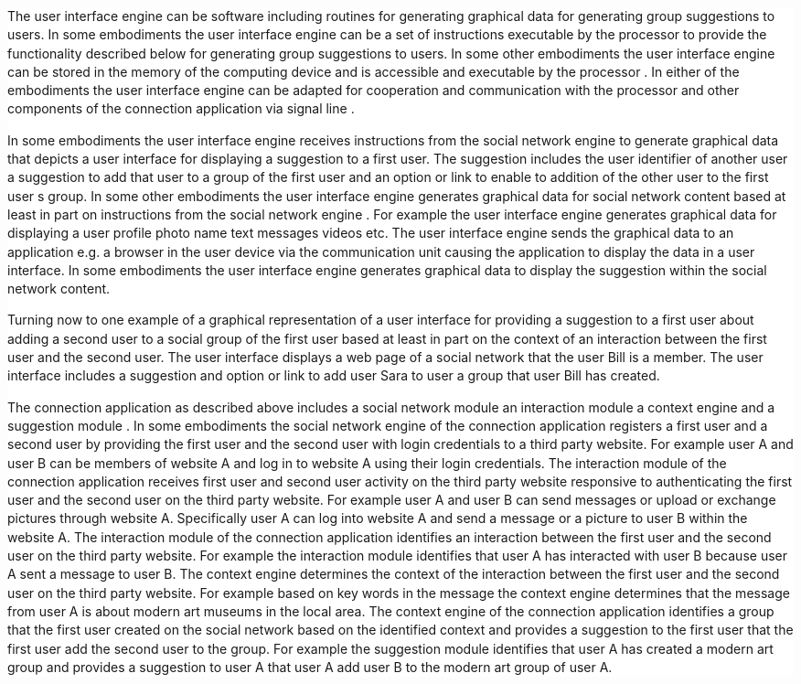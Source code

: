 The user interface engine can be software including routines for generating graphical data for generating group suggestions to users. In some embodiments the user interface engine can be a set of instructions executable by the processor to provide the functionality described below for generating group suggestions to users. In some other embodiments the user interface engine can be stored in the memory of the computing device and is accessible and executable by the processor . In either of the embodiments the user interface engine can be adapted for cooperation and communication with the processor and other components of the connection application via signal line .

In some embodiments the user interface engine receives instructions from the social network engine to generate graphical data that depicts a user interface for displaying a suggestion to a first user. The suggestion includes the user identifier of another user a suggestion to add that user to a group of the first user and an option or link to enable to addition of the other user to the first user s group. In some other embodiments the user interface engine generates graphical data for social network content based at least in part on instructions from the social network engine . For example the user interface engine generates graphical data for displaying a user profile photo name text messages videos etc. The user interface engine sends the graphical data to an application e.g. a browser in the user device via the communication unit causing the application to display the data in a user interface. In some embodiments the user interface engine generates graphical data to display the suggestion within the social network content.

Turning now to one example of a graphical representation of a user interface for providing a suggestion to a first user about adding a second user to a social group of the first user based at least in part on the context of an interaction between the first user and the second user. The user interface displays a web page of a social network that the user Bill is a member. The user interface includes a suggestion and option or link to add user Sara to user a group that user Bill has created.

The connection application as described above includes a social network module an interaction module a context engine and a suggestion module . In some embodiments the social network engine of the connection application registers a first user and a second user by providing the first user and the second user with login credentials to a third party website. For example user A and user B can be members of website A and log in to website A using their login credentials. The interaction module of the connection application receives first user and second user activity on the third party website responsive to authenticating the first user and the second user on the third party website. For example user A and user B can send messages or upload or exchange pictures through website A. Specifically user A can log into website A and send a message or a picture to user B within the website A. The interaction module of the connection application identifies an interaction between the first user and the second user on the third party website. For example the interaction module identifies that user A has interacted with user B because user A sent a message to user B. The context engine determines the context of the interaction between the first user and the second user on the third party website. For example based on key words in the message the context engine determines that the message from user A is about modern art museums in the local area. The context engine of the connection application identifies a group that the first user created on the social network based on the identified context and provides a suggestion to the first user that the first user add the second user to the group. For example the suggestion module identifies that user A has created a modern art group and provides a suggestion to user A that user A add user B to the modern art group of user A.

